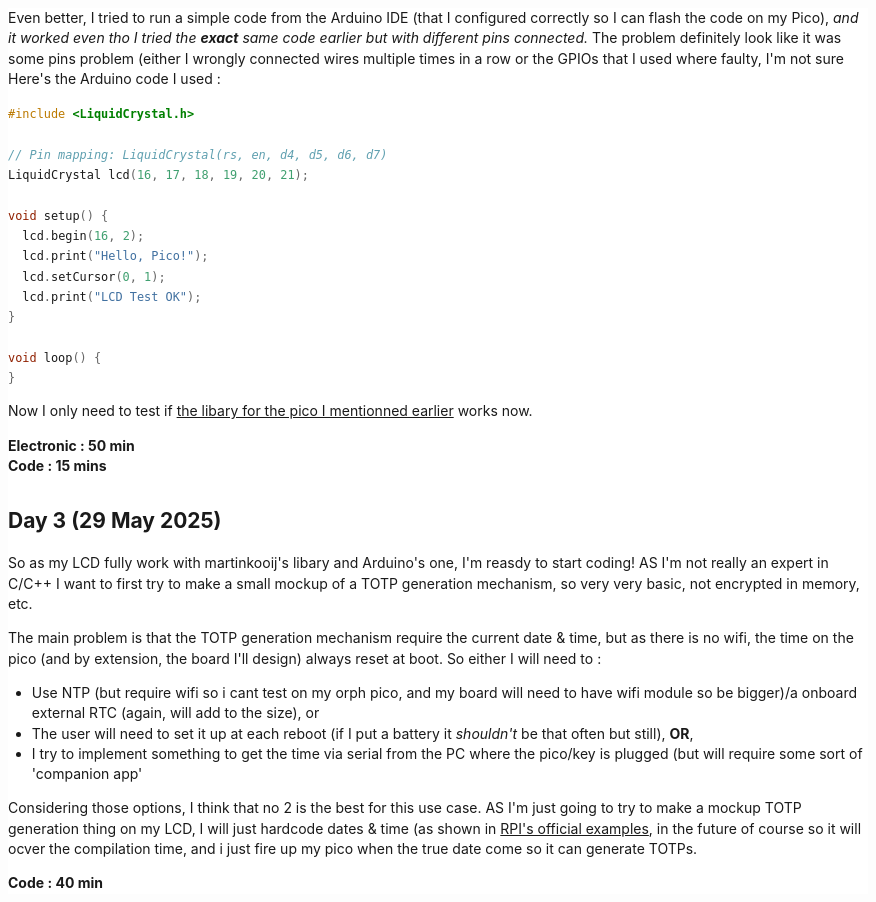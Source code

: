 Even better, I tried to run a simple code from the Arduino IDE (that I configured correctly so I can flash the code on my Pico), _and it worked even tho I tried the **exact** same code earlier but with different pins connected._ The problem definitely look like it was some pins problem (either I wrongly connected wires multiple times in a row or the GPIOs that I used where faulty, I'm not sure  
Here's the Arduino code I used :  
```C
#include <LiquidCrystal.h>

// Pin mapping: LiquidCrystal(rs, en, d4, d5, d6, d7)
LiquidCrystal lcd(16, 17, 18, 19, 20, 21);

void setup() {
  lcd.begin(16, 2); 
  lcd.print("Hello, Pico!");
  lcd.setCursor(0, 1);
  lcd.print("LCD Test OK");
}

void loop() {
}
```  
Now I only need to test if [the libary for the pico I mentionned earlier](https://github.com/martinkooij/pi-pico-LCD) works now.



**Electronic : 50 min**  
**Code : 15 mins**

## Day 3 (29 May 2025)

So as my LCD fully work with martinkooij's libary and Arduino's one, I'm reasdy to start coding! AS I'm not really an expert in C/C++ I want to first try to make a small mockup of a TOTP generation mechanism, so very very basic, not encrypted in memory, etc.

The main problem is that the TOTP generation mechanism require the current date & time, but as there is no wifi, the time on the pico (and by extension, the board I'll design) always reset at boot. So either I will need to :

- Use NTP (but require wifi so i cant test on my orph pico, and my board will need to have wifi module so be bigger)/a onboard external RTC (again, will add to the size), or
- The user will need to set it up at each reboot (if I put a battery it _shouldn't_ be that often but still), **OR**,
- I try to implement something to get the time via serial from the PC where the pico/key is plugged (but will require some sort of 'companion app'

Considering those options, I think that no 2 is the best for this use case. 
AS I'm just going to try to make a  mockup TOTP generation thing on my LCD, I will just hardcode dates & time (as shown in [RPI's official examples](https://github.com/raspberrypi/pico-examples/blob/master/rtc/hello_rtc/hello_rtc.c), in the future of course so it will ocver the compilation time, and i just fire up my pico when the true date come so it can generate TOTPs.



**Code : 40 min**
